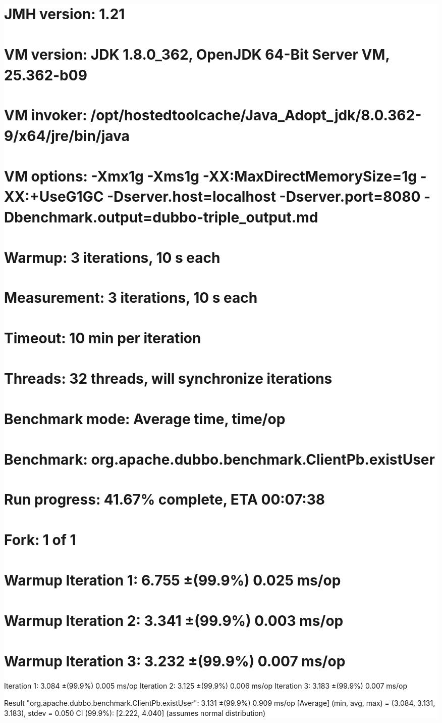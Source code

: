 
# JMH version: 1.21
# VM version: JDK 1.8.0_362, OpenJDK 64-Bit Server VM, 25.362-b09
# VM invoker: /opt/hostedtoolcache/Java_Adopt_jdk/8.0.362-9/x64/jre/bin/java
# VM options: -Xmx1g -Xms1g -XX:MaxDirectMemorySize=1g -XX:+UseG1GC -Dserver.host=localhost -Dserver.port=8080 -Dbenchmark.output=dubbo-triple_output.md
# Warmup: 3 iterations, 10 s each
# Measurement: 3 iterations, 10 s each
# Timeout: 10 min per iteration
# Threads: 32 threads, will synchronize iterations
# Benchmark mode: Average time, time/op
# Benchmark: org.apache.dubbo.benchmark.ClientPb.existUser

# Run progress: 41.67% complete, ETA 00:07:38
# Fork: 1 of 1
# Warmup Iteration   1: 6.755 ±(99.9%) 0.025 ms/op
# Warmup Iteration   2: 3.341 ±(99.9%) 0.003 ms/op
# Warmup Iteration   3: 3.232 ±(99.9%) 0.007 ms/op
Iteration   1: 3.084 ±(99.9%) 0.005 ms/op
Iteration   2: 3.125 ±(99.9%) 0.006 ms/op
Iteration   3: 3.183 ±(99.9%) 0.007 ms/op


Result "org.apache.dubbo.benchmark.ClientPb.existUser":
  3.131 ±(99.9%) 0.909 ms/op [Average]
  (min, avg, max) = (3.084, 3.131, 3.183), stdev = 0.050
  CI (99.9%): [2.222, 4.040] (assumes normal distribution)
